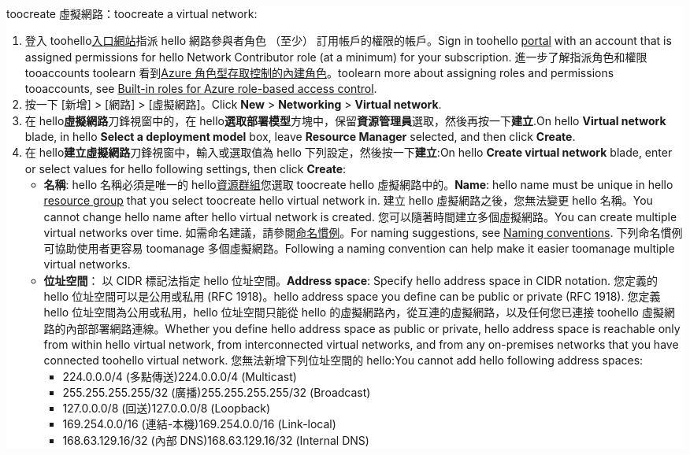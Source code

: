 <span data-ttu-id="90d6b-129">toocreate 虛擬網路：</span><span class="sxs-lookup"><span data-stu-id="90d6b-129">toocreate a virtual network:</span></span>

1. <span data-ttu-id="90d6b-130">登入 toohello[入口網站](https://portal.azure.com)指派 hello 網路參與者角色 （至少） 訂用帳戶的權限的帳戶。</span><span class="sxs-lookup"><span data-stu-id="90d6b-130">Sign in toohello [portal](https://portal.azure.com) with an account that is assigned permissions for hello Network Contributor role (at a minimum) for your subscription.</span></span> <span data-ttu-id="90d6b-131">進一步了解指派角色和權限 tooaccounts toolearn 看到[Azure 角色型存取控制的內建角色](../active-directory/role-based-access-built-in-roles.md?toc=%2fazure%2fvirtual-network%2ftoc.json#network-contributor)。</span><span class="sxs-lookup"><span data-stu-id="90d6b-131">toolearn more about assigning roles and permissions tooaccounts, see [Built-in roles for Azure role-based access control](../active-directory/role-based-access-built-in-roles.md?toc=%2fazure%2fvirtual-network%2ftoc.json#network-contributor).</span></span>
2. <span data-ttu-id="90d6b-132">按一下 [新增]  >  [網路]  >  [虛擬網路]。</span><span class="sxs-lookup"><span data-stu-id="90d6b-132">Click **New** > **Networking** > **Virtual network**.</span></span>
3. <span data-ttu-id="90d6b-133">在 hello**虛擬網路**刀鋒視窗中的，在 hello**選取部署模型**方塊中，保留**資源管理員**選取，然後再按一下**建立**.</span><span class="sxs-lookup"><span data-stu-id="90d6b-133">On hello **Virtual network** blade, in hello **Select a deployment model** box, leave **Resource Manager** selected, and then click **Create**.</span></span>
4. <span data-ttu-id="90d6b-134">在 hello**建立虛擬網路**刀鋒視窗中，輸入或選取值為 hello 下列設定，然後按一下**建立**:</span><span class="sxs-lookup"><span data-stu-id="90d6b-134">On hello **Create virtual network** blade, enter or select values for hello following settings, then click **Create**:</span></span>
    - <span data-ttu-id="90d6b-135">**名稱**: hello 名稱必須是唯一的 hello[資源群組](../azure-glossary-cloud-terminology.md?toc=%2fazure%2fvirtual-network%2ftoc.json#resource-group)您選取 toocreate hello 虛擬網路中的。</span><span class="sxs-lookup"><span data-stu-id="90d6b-135">**Name**: hello name must be unique in hello [resource group](../azure-glossary-cloud-terminology.md?toc=%2fazure%2fvirtual-network%2ftoc.json#resource-group) that you select toocreate hello virtual network in.</span></span> <span data-ttu-id="90d6b-136">建立 hello 虛擬網路之後，您無法變更 hello 名稱。</span><span class="sxs-lookup"><span data-stu-id="90d6b-136">You cannot change hello name after hello virtual network is created.</span></span> <span data-ttu-id="90d6b-137">您可以隨著時間建立多個虛擬網路。</span><span class="sxs-lookup"><span data-stu-id="90d6b-137">You can create multiple virtual networks over time.</span></span> <span data-ttu-id="90d6b-138">如需命名建議，請參閱[命名慣例](/azure/architecture/best-practices/naming-conventions.md?toc=%2fazure%2fvirtual-network%2ftoc.json#naming-rules-and-restrictions)。</span><span class="sxs-lookup"><span data-stu-id="90d6b-138">For naming suggestions, see [Naming conventions](/azure/architecture/best-practices/naming-conventions.md?toc=%2fazure%2fvirtual-network%2ftoc.json#naming-rules-and-restrictions).</span></span> <span data-ttu-id="90d6b-139">下列命名慣例可協助使用者更容易 toomanage 多個虛擬網路。</span><span class="sxs-lookup"><span data-stu-id="90d6b-139">Following a naming convention can help make it easier toomanage multiple virtual networks.</span></span>
    - <span data-ttu-id="90d6b-140">**位址空間**： 以 CIDR 標記法指定 hello 位址空間。</span><span class="sxs-lookup"><span data-stu-id="90d6b-140">**Address space**: Specify hello address space in CIDR notation.</span></span> <span data-ttu-id="90d6b-141">您定義的 hello 位址空間可以是公用或私用 (RFC 1918)。</span><span class="sxs-lookup"><span data-stu-id="90d6b-141">hello address space you define can be public or private (RFC 1918).</span></span> <span data-ttu-id="90d6b-142">您定義 hello 位址空間為公用或私用，hello 位址空間只能從 hello 的虛擬網路內，從互連的虛擬網路，以及任何您已連接 toohello 虛擬網路的內部部署網路連線。</span><span class="sxs-lookup"><span data-stu-id="90d6b-142">Whether you define hello address space as public or private, hello address space is reachable only from within hello virtual network, from interconnected virtual networks, and from any on-premises networks that you have connected toohello virtual network.</span></span> <span data-ttu-id="90d6b-143">您無法新增下列位址空間的 hello:</span><span class="sxs-lookup"><span data-stu-id="90d6b-143">You cannot add hello following address spaces:</span></span>
        - <span data-ttu-id="90d6b-144">224.0.0.0/4 (多點傳送)</span><span class="sxs-lookup"><span data-stu-id="90d6b-144">224.0.0.0/4 (Multicast)</span></span>
        - <span data-ttu-id="90d6b-145">255.255.255.255/32 (廣播)</span><span class="sxs-lookup"><span data-stu-id="90d6b-145">255.255.255.255/32 (Broadcast)</span></span>
        - <span data-ttu-id="90d6b-146">127.0.0.0/8 (回送)</span><span class="sxs-lookup"><span data-stu-id="90d6b-146">127.0.0.0/8 (Loopback)</span></span>
        - <span data-ttu-id="90d6b-147">169.254.0.0/16 (連結-本機)</span><span class="sxs-lookup"><span data-stu-id="90d6b-147">169.254.0.0/16 (Link-local)</span></span>
        - <span data-ttu-id="90d6b-148">168.63.129.16/32 (內部 DNS)</span><span class="sxs-lookup"><span data-stu-id="90d6b-148">168.63.129.16/32 (Internal DNS)</span></span>
